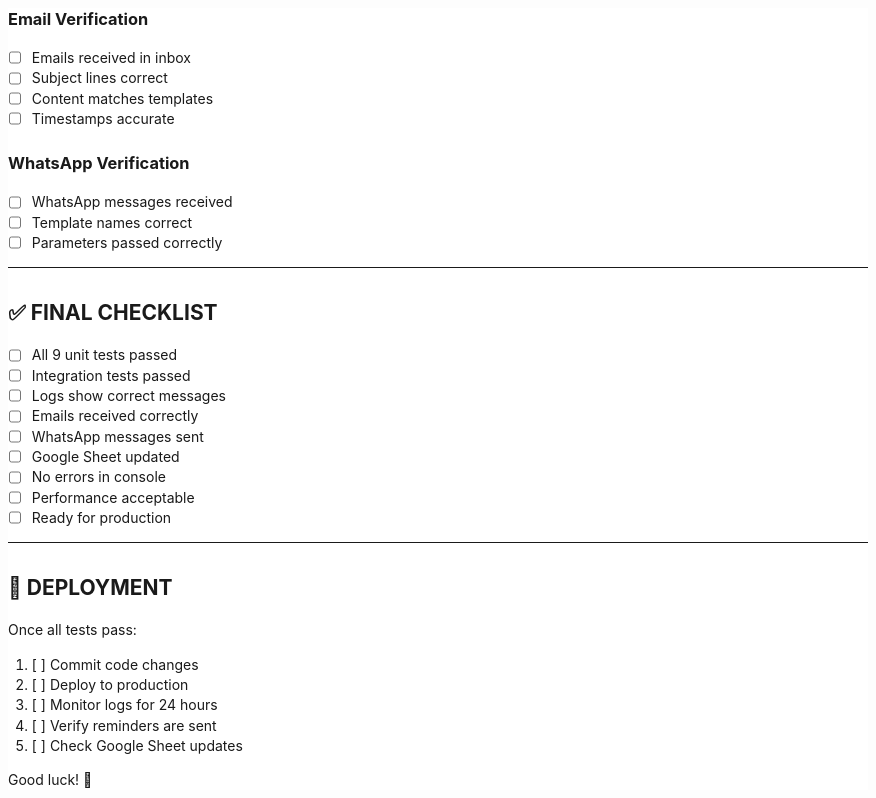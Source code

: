 ### Email Verification
- [ ] Emails received in inbox
- [ ] Subject lines correct
- [ ] Content matches templates
- [ ] Timestamps accurate

### WhatsApp Verification
- [ ] WhatsApp messages received
- [ ] Template names correct
- [ ] Parameters passed correctly

---

## ✅ FINAL CHECKLIST

- [ ] All 9 unit tests passed
- [ ] Integration tests passed
- [ ] Logs show correct messages
- [ ] Emails received correctly
- [ ] WhatsApp messages sent
- [ ] Google Sheet updated
- [ ] No errors in console
- [ ] Performance acceptable
- [ ] Ready for production

---

## 🚀 DEPLOYMENT

Once all tests pass:
1. [ ] Commit code changes
2. [ ] Deploy to production
3. [ ] Monitor logs for 24 hours
4. [ ] Verify reminders are sent
5. [ ] Check Google Sheet updates

Good luck! 🎉

